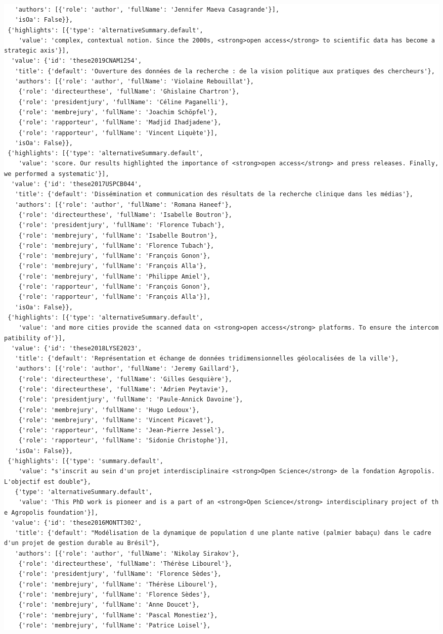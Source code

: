        'authors': [{'role': 'author', 'fullName': 'Jennifer Maeva Casagrande'}],
       'isOa': False}},
     {'highlights': [{'type': 'alternativeSummary.default',
        'value': 'complex, contextual notion. Since the 2000s, <strong>open access</strong> to scientific data has become a strategic axis'}],
      'value': {'id': 'these2019CNAM1254',
       'title': {'default': 'Ouverture des données de la recherche : de la vision politique aux pratiques des chercheurs'},
       'authors': [{'role': 'author', 'fullName': 'Violaine Rebouillat'},
        {'role': 'directeurthese', 'fullName': 'Ghislaine Chartron'},
        {'role': 'presidentjury', 'fullName': 'Céline Paganelli'},
        {'role': 'membrejury', 'fullName': 'Joachim Schöpfel'},
        {'role': 'rapporteur', 'fullName': 'Madjid Ihadjadene'},
        {'role': 'rapporteur', 'fullName': 'Vincent Liquète'}],
       'isOa': False}},
     {'highlights': [{'type': 'alternativeSummary.default',
        'value': 'score. Our results highlighted the importance of <strong>open access</strong> and press releases. Finally, we performed a systematic'}],
      'value': {'id': 'these2017USPCB044',
       'title': {'default': 'Dissémination et communication des résultats de la recherche clinique dans les médias'},
       'authors': [{'role': 'author', 'fullName': 'Romana Haneef'},
        {'role': 'directeurthese', 'fullName': 'Isabelle Boutron'},
        {'role': 'presidentjury', 'fullName': 'Florence Tubach'},
        {'role': 'membrejury', 'fullName': 'Isabelle Boutron'},
        {'role': 'membrejury', 'fullName': 'Florence Tubach'},
        {'role': 'membrejury', 'fullName': 'François Gonon'},
        {'role': 'membrejury', 'fullName': 'François Alla'},
        {'role': 'membrejury', 'fullName': 'Philippe Amiel'},
        {'role': 'rapporteur', 'fullName': 'François Gonon'},
        {'role': 'rapporteur', 'fullName': 'François Alla'}],
       'isOa': False}},
     {'highlights': [{'type': 'alternativeSummary.default',
        'value': 'and more cities provide the scanned data on <strong>open access</strong> platforms. To ensure the intercompatibility of'}],
      'value': {'id': 'these2018LYSE2023',
       'title': {'default': 'Représentation et échange de données tridimensionnelles géolocalisées de la ville'},
       'authors': [{'role': 'author', 'fullName': 'Jeremy Gaillard'},
        {'role': 'directeurthese', 'fullName': 'Gilles Gesquière'},
        {'role': 'directeurthese', 'fullName': 'Adrien Peytavie'},
        {'role': 'presidentjury', 'fullName': 'Paule-Annick Davoine'},
        {'role': 'membrejury', 'fullName': 'Hugo Ledoux'},
        {'role': 'membrejury', 'fullName': 'Vincent Picavet'},
        {'role': 'rapporteur', 'fullName': 'Jean-Pierre Jessel'},
        {'role': 'rapporteur', 'fullName': 'Sidonie Christophe'}],
       'isOa': False}},
     {'highlights': [{'type': 'summary.default',
        'value': "s'inscrit au sein d'un projet interdisciplinaire <strong>Open Science</strong> de la fondation Agropolis. L'objectif est double"},
       {'type': 'alternativeSummary.default',
        'value': 'This PhD work is pioneer and is a part of an <strong>Open Science</strong> interdisciplinary project of the Agropolis foundation'}],
      'value': {'id': 'these2016MONTT302',
       'title': {'default': "Modélisation de la dynamique de population d une plante native (palmier babaçu) dans le cadre d'un projet de gestion durable au Brésil"},
       'authors': [{'role': 'author', 'fullName': 'Nikolay Sirakov'},
        {'role': 'directeurthese', 'fullName': 'Thérèse Libourel'},
        {'role': 'presidentjury', 'fullName': 'Florence Sèdes'},
        {'role': 'membrejury', 'fullName': 'Thérèse Libourel'},
        {'role': 'membrejury', 'fullName': 'Florence Sèdes'},
        {'role': 'membrejury', 'fullName': 'Anne Doucet'},
        {'role': 'membrejury', 'fullName': 'Pascal Monestiez'},
        {'role': 'membrejury', 'fullName': 'Patrice Loisel'},